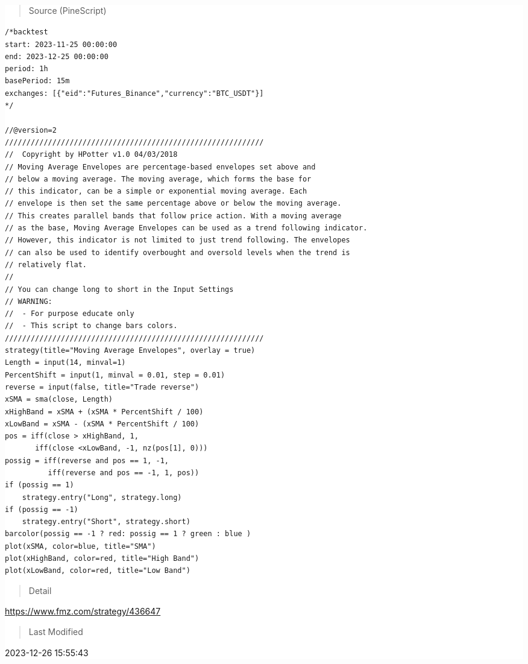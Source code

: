 > Source (PineScript)

``` pinescript
/*backtest
start: 2023-11-25 00:00:00
end: 2023-12-25 00:00:00
period: 1h
basePeriod: 15m
exchanges: [{"eid":"Futures_Binance","currency":"BTC_USDT"}]
*/

//@version=2
////////////////////////////////////////////////////////////
//  Copyright by HPotter v1.0 04/03/2018
// Moving Average Envelopes are percentage-based envelopes set above and 
// below a moving average. The moving average, which forms the base for 
// this indicator, can be a simple or exponential moving average. Each 
// envelope is then set the same percentage above or below the moving average. 
// This creates parallel bands that follow price action. With a moving average 
// as the base, Moving Average Envelopes can be used as a trend following indicator. 
// However, this indicator is not limited to just trend following. The envelopes 
// can also be used to identify overbought and oversold levels when the trend is 
// relatively flat. 
//
// You can change long to short in the Input Settings
// WARNING:
//  - For purpose educate only
//  - This script to change bars colors.
////////////////////////////////////////////////////////////
strategy(title="Moving Average Envelopes", overlay = true)
Length = input(14, minval=1)
PercentShift = input(1, minval = 0.01, step = 0.01)
reverse = input(false, title="Trade reverse")
xSMA = sma(close, Length)
xHighBand = xSMA + (xSMA * PercentShift / 100)
xLowBand = xSMA - (xSMA * PercentShift / 100)
pos = iff(close > xHighBand, 1,
       iff(close <xLowBand, -1, nz(pos[1], 0))) 
possig = iff(reverse and pos == 1, -1,
          iff(reverse and pos == -1, 1, pos))	   
if (possig == 1) 
    strategy.entry("Long", strategy.long)
if (possig == -1)
    strategy.entry("Short", strategy.short)	   	    
barcolor(possig == -1 ? red: possig == 1 ? green : blue ) 
plot(xSMA, color=blue, title="SMA")
plot(xHighBand, color=red, title="High Band")
plot(xLowBand, color=red, title="Low Band")
```

> Detail

https://www.fmz.com/strategy/436647

> Last Modified

2023-12-26 15:55:43
